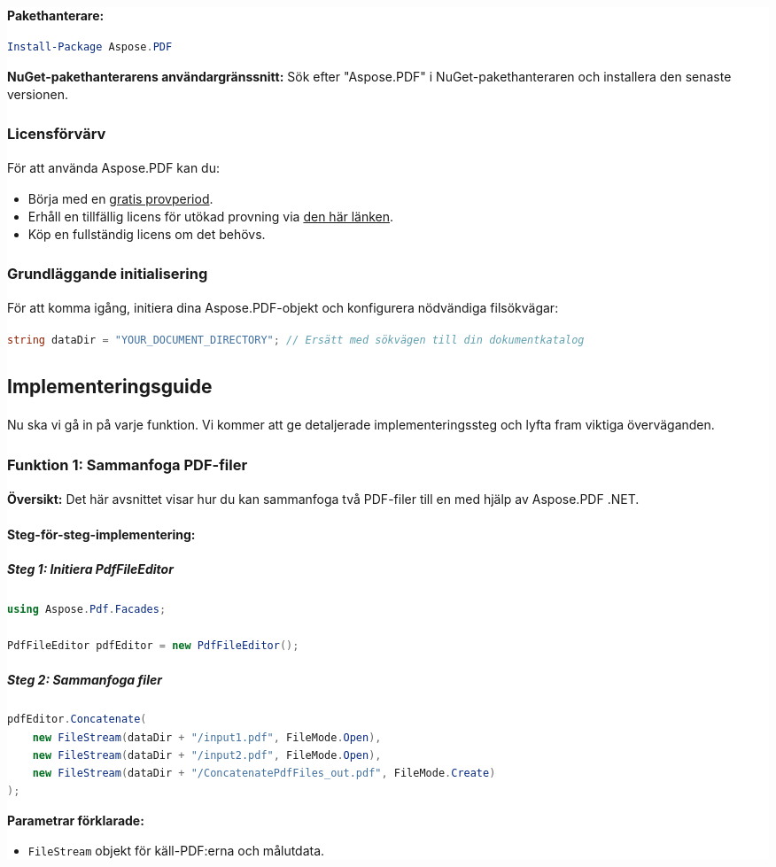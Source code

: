 **Pakethanterare:**
```powershell
Install-Package Aspose.PDF
```

**NuGet-pakethanterarens användargränssnitt:**
Sök efter "Aspose.PDF" i NuGet-pakethanteraren och installera den senaste versionen.

### Licensförvärv

För att använda Aspose.PDF kan du:
- Börja med en [gratis provperiod](https://releases.aspose.com/pdf/net/).
- Erhåll en tillfällig licens för utökad provning via [den här länken](https://purchase.aspose.com/temporary-license/).
- Köp en fullständig licens om det behövs.

### Grundläggande initialisering

För att komma igång, initiera dina Aspose.PDF-objekt och konfigurera nödvändiga filsökvägar:

```csharp
string dataDir = "YOUR_DOCUMENT_DIRECTORY"; // Ersätt med sökvägen till din dokumentkatalog
```

## Implementeringsguide

Nu ska vi gå in på varje funktion. Vi kommer att ge detaljerade implementeringssteg och lyfta fram viktiga överväganden.

### Funktion 1: Sammanfoga PDF-filer

**Översikt:** Det här avsnittet visar hur du kan sammanfoga två PDF-filer till en med hjälp av Aspose.PDF .NET.

#### Steg-för-steg-implementering:

##### Steg 1: Initiera PdfFileEditor
```csharp
using Aspose.Pdf.Facades;

PdfFileEditor pdfEditor = new PdfFileEditor();
```

##### Steg 2: Sammanfoga filer
```csharp
pdfEditor.Concatenate(
    new FileStream(dataDir + "/input1.pdf", FileMode.Open),
    new FileStream(dataDir + "/input2.pdf", FileMode.Open),
    new FileStream(dataDir + "/ConcatenatePdfFiles_out.pdf", FileMode.Create)
);
```

**Parametrar förklarade:**
- `FileStream` objekt för käll-PDF:erna och målutdata.
